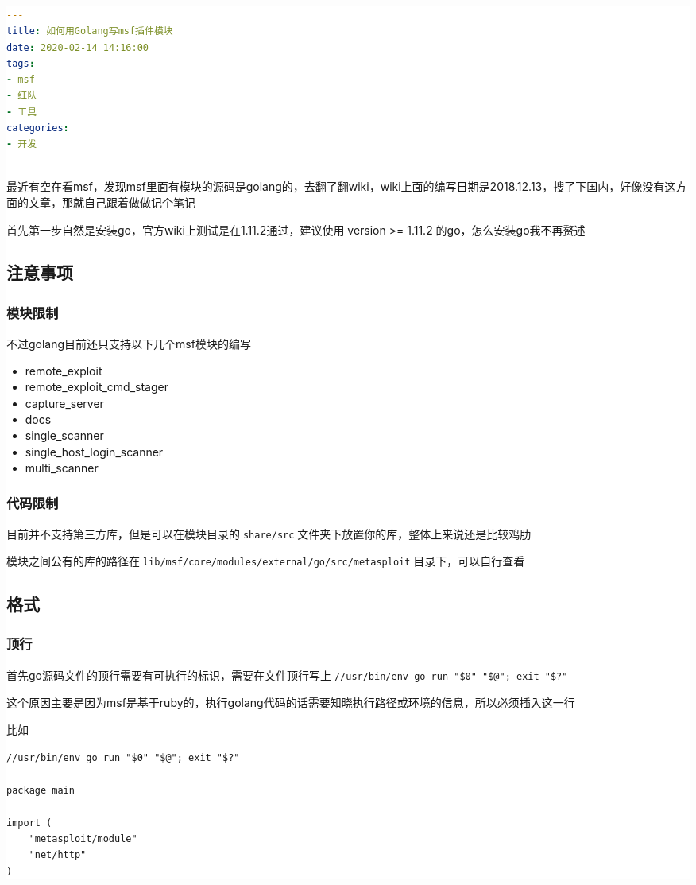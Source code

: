 ```yaml
---
title: 如何用Golang写msf插件模块
date: 2020-02-14 14:16:00
tags:
- msf
- 红队
- 工具
categories:
- 开发
---
```


最近有空在看msf，发现msf里面有模块的源码是golang的，去翻了翻wiki，wiki上面的编写日期是2018.12.13，搜了下国内，好像没有这方面的文章，那就自己跟着做做记个笔记



首先第一步自然是安装go，官方wiki上测试是在1.11.2通过，建议使用 version >= 1.11.2 的go，怎么安装go我不再赘述

## 注意事项

### 模块限制

不过golang目前还只支持以下几个msf模块的编写

- remote_exploit
- remote_exploit_cmd_stager
- capture_server
- docs
- single_scanner
- single_host_login_scanner
- multi_scanner

### 代码限制

目前并不支持第三方库，但是可以在模块目录的 `share/src` 文件夹下放置你的库，整体上来说还是比较鸡肋

模块之间公有的库的路径在 `lib/msf/core/modules/external/go/src/metasploit` 目录下，可以自行查看

## 格式

### 顶行

首先go源码文件的顶行需要有可执行的标识，需要在文件顶行写上 `//usr/bin/env go run "$0" "$@"; exit "$?"`

这个原因主要是因为msf是基于ruby的，执行golang代码的话需要知晓执行路径或环境的信息，所以必须插入这一行

比如

```golang
//usr/bin/env go run "$0" "$@"; exit "$?"

package main

import (
	"metasploit/module"
	"net/http"
)
```
